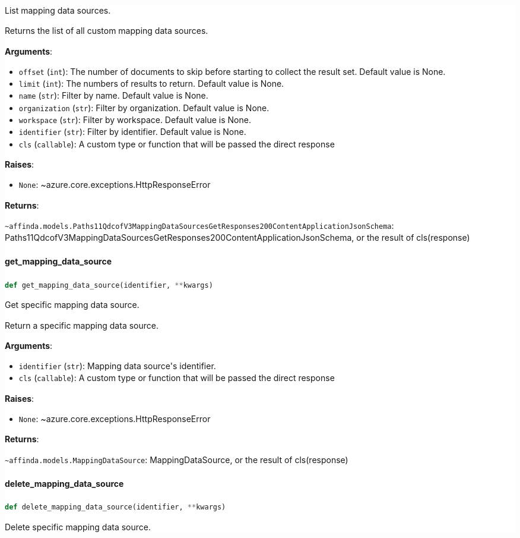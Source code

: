 List mapping data sources.

Returns the list of all custom mapping data sources.

**Arguments**:

- `offset` (`int`): The number of documents to skip before starting to collect the result set.
Default value is None.
- `limit` (`int`): The numbers of results to return. Default value is None.
- `name` (`str`): Filter by name. Default value is None.
- `organization` (`str`): Filter by organization. Default value is None.
- `workspace` (`str`): Filter by workspace. Default value is None.
- `identifier` (`str`): Filter by identifier. Default value is None.
- `cls` (`callable`): A custom type or function that will be passed the direct response

**Raises**:

- `None`: ~azure.core.exceptions.HttpResponseError

**Returns**:

`~affinda.models.Paths11QdcofV3MappingDataSourcesGetResponses200ContentApplicationJsonSchema`: Paths11QdcofV3MappingDataSourcesGetResponses200ContentApplicationJsonSchema, or the
result of cls(response)

<a id="operations._affinda_api_operations.AffindaAPIOperationsMixin.get_mapping_data_source"></a>

#### get\_mapping\_data\_source

```python
def get_mapping_data_source(identifier, **kwargs)
```

Get specific mapping data source.

Return a specific mapping data source.

**Arguments**:

- `identifier` (`str`): Mapping data source's identifier.
- `cls` (`callable`): A custom type or function that will be passed the direct response

**Raises**:

- `None`: ~azure.core.exceptions.HttpResponseError

**Returns**:

`~affinda.models.MappingDataSource`: MappingDataSource, or the result of cls(response)

<a id="operations._affinda_api_operations.AffindaAPIOperationsMixin.delete_mapping_data_source"></a>

#### delete\_mapping\_data\_source

```python
def delete_mapping_data_source(identifier, **kwargs)
```

Delete specific mapping data source.
